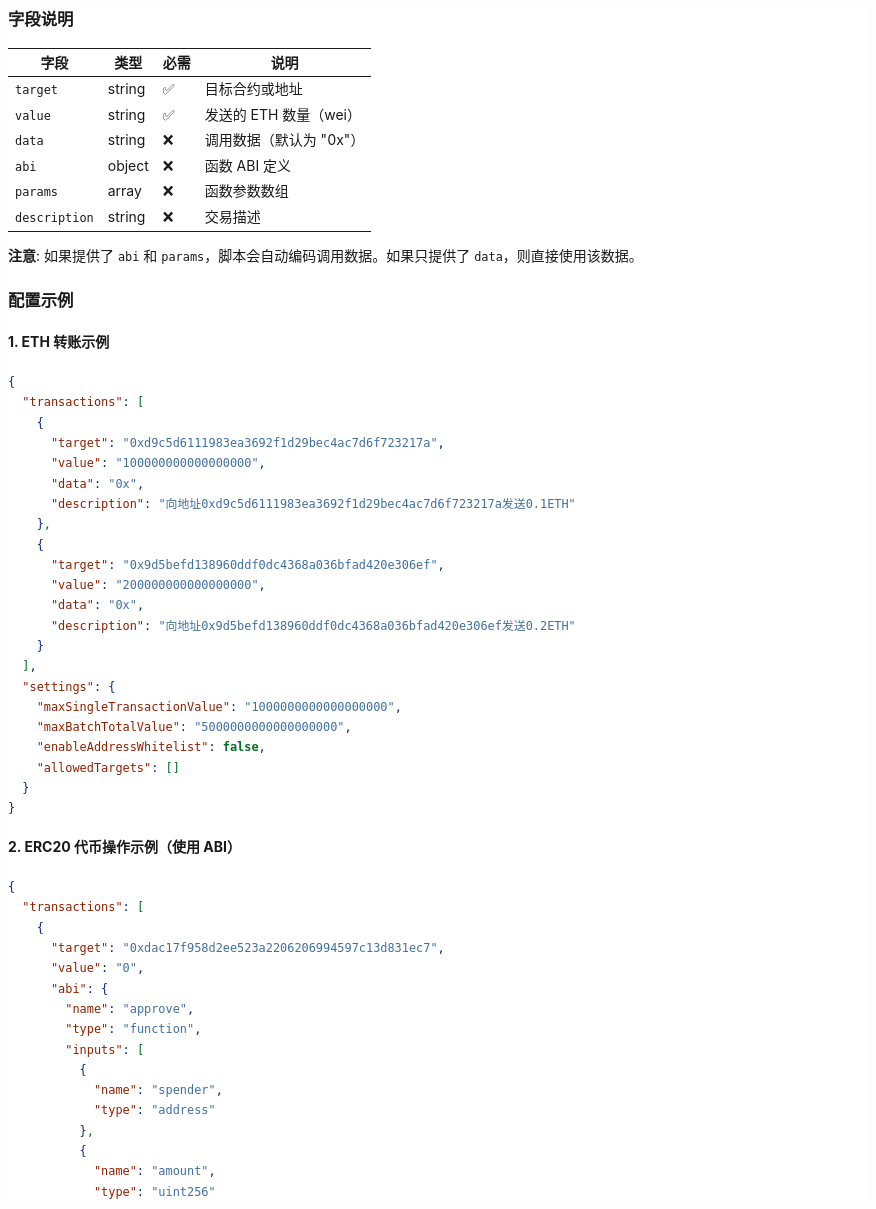 ### 字段说明

| 字段 | 类型 | 必需 | 说明 |
|------|------|------|------|
| `target` | string | ✅ | 目标合约或地址 |
| `value` | string | ✅ | 发送的 ETH 数量（wei） |
| `data` | string | ❌ | 调用数据（默认为 "0x"） |
| `abi` | object | ❌ | 函数 ABI 定义 |
| `params` | array | ❌ | 函数参数数组 |
| `description` | string | ❌ | 交易描述 |

**注意**: 如果提供了 `abi` 和 `params`，脚本会自动编码调用数据。如果只提供了 `data`，则直接使用该数据。

### 配置示例

#### 1. ETH 转账示例

```json
{
  "transactions": [
    {
      "target": "0xd9c5d6111983ea3692f1d29bec4ac7d6f723217a",
      "value": "100000000000000000",
      "data": "0x",
      "description": "向地址0xd9c5d6111983ea3692f1d29bec4ac7d6f723217a发送0.1ETH"
    },
    {
      "target": "0x9d5befd138960ddf0dc4368a036bfad420e306ef",
      "value": "200000000000000000",
      "data": "0x",
      "description": "向地址0x9d5befd138960ddf0dc4368a036bfad420e306ef发送0.2ETH"
    }
  ],
  "settings": {
    "maxSingleTransactionValue": "1000000000000000000",
    "maxBatchTotalValue": "5000000000000000000",
    "enableAddressWhitelist": false,
    "allowedTargets": []
  }
}
```

#### 2. ERC20 代币操作示例（使用 ABI）

```json
{
  "transactions": [
    {
      "target": "0xdac17f958d2ee523a2206206994597c13d831ec7",
      "value": "0",
      "abi": {
        "name": "approve",
        "type": "function",
        "inputs": [
          {
            "name": "spender",
            "type": "address"
          },
          {
            "name": "amount",
            "type": "uint256"
```